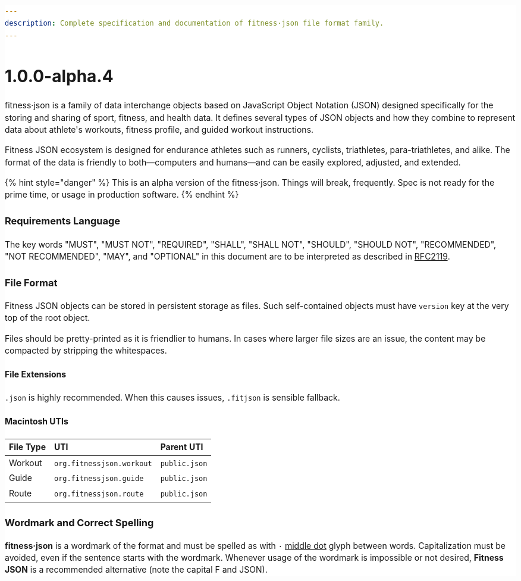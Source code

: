 ```yaml
---
description: Complete specification and documentation of fitness·json file format family.
---
```


# 1.0.0-alpha.4

fitness·json is a family of data interchange objects based on JavaScript Object Notation \(JSON\) designed specifically for the storing and sharing of sport, fitness, and health data. It defines several types of JSON objects and how they combine to represent data about athlete's workouts, fitness profile, and guided workout instructions.

Fitness JSON ecosystem is designed for endurance athletes such as runners, cyclists, triathletes, para-triathletes, and alike. The format of the data is friendly to both—computers and humans—and can be easily explored, adjusted, and extended.

{% hint style="danger" %}
This is an alpha version of the fitness·json. Things will break, frequently. Spec is not ready for the prime time, or usage in production software.
{% endhint %}

### Requirements Language

The key words "MUST", "MUST NOT", "REQUIRED", "SHALL", "SHALL NOT", "SHOULD", "SHOULD NOT", "RECOMMENDED", "NOT RECOMMENDED", "MAY", and "OPTIONAL" in this document are to be interpreted as described in [RFC2119](https://tools.ietf.org/html/rfc2119).

### File Format

Fitness JSON objects can be stored in persistent storage as files. Such self-contained objects must have `version` key at the very top of the root object.

Files should be pretty-printed as it is friendlier to humans. In cases where larger file sizes are an issue, the content may be compacted by stripping the whitespaces.

#### File Extensions

`.json` is highly recommended. When this causes issues, `.fitjson` is sensible fallback.  

#### Macintosh UTIs

| File Type | UTI | Parent UTI |
| :--- | :--- | :--- |
| Workout | `org.fitnessjson.workout` | `public.json` |
| Guide | `org.fitnessjson.guide` | `public.json` |
| Route | `org.fitnessjson.route` | `public.json` |

### Wordmark and Correct Spelling

**fitness·json** is a wordmark of the format and must be spelled as with `·` [middle dot](https://en.wiktionary.org/wiki/%C2%B7) glyph between words. Capitalization must be avoided, even if the sentence starts with the wordmark. Whenever usage of the wordmark is impossible or not desired, **Fitness JSON** is a recommended alternative \(note the capital F and JSON\). 
